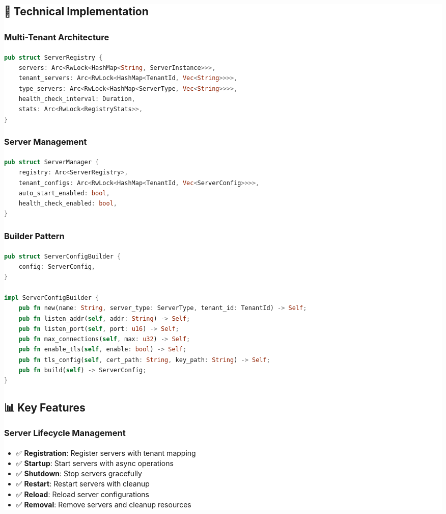## 🔧 Technical Implementation

### **Multi-Tenant Architecture**
```rust
pub struct ServerRegistry {
    servers: Arc<RwLock<HashMap<String, ServerInstance>>>,
    tenant_servers: Arc<RwLock<HashMap<TenantId, Vec<String>>>>,
    type_servers: Arc<RwLock<HashMap<ServerType, Vec<String>>>>,
    health_check_interval: Duration,
    stats: Arc<RwLock<RegistryStats>>,
}
```

### **Server Management**
```rust
pub struct ServerManager {
    registry: Arc<ServerRegistry>,
    tenant_configs: Arc<RwLock<HashMap<TenantId, Vec<ServerConfig>>>>,
    auto_start_enabled: bool,
    health_check_enabled: bool,
}
```

### **Builder Pattern**
```rust
pub struct ServerConfigBuilder {
    config: ServerConfig,
}

impl ServerConfigBuilder {
    pub fn new(name: String, server_type: ServerType, tenant_id: TenantId) -> Self;
    pub fn listen_addr(self, addr: String) -> Self;
    pub fn listen_port(self, port: u16) -> Self;
    pub fn max_connections(self, max: u32) -> Self;
    pub fn enable_tls(self, enable: bool) -> Self;
    pub fn tls_config(self, cert_path: String, key_path: String) -> Self;
    pub fn build(self) -> ServerConfig;
}
```

## 📊 Key Features

### **Server Lifecycle Management**
- ✅ **Registration**: Register servers with tenant mapping
- ✅ **Startup**: Start servers with async operations
- ✅ **Shutdown**: Stop servers gracefully
- ✅ **Restart**: Restart servers with cleanup
- ✅ **Reload**: Reload server configurations
- ✅ **Removal**: Remove servers and cleanup resources
